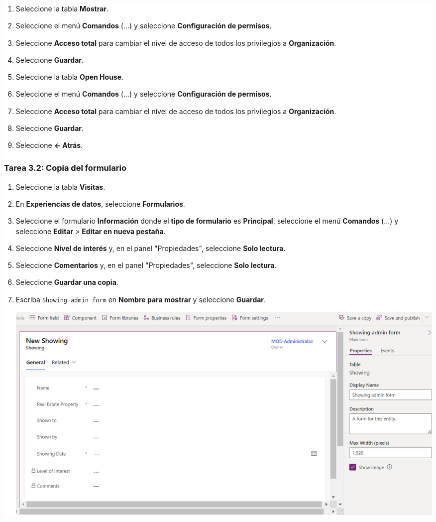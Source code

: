 1. Seleccione la tabla **Mostrar**.

1. Seleccione el menú **Comandos** (...) y seleccione **Configuración de permisos**.

1. Seleccione **Acceso total** para cambiar el nivel de acceso de todos los privilegios a **Organización**.

1. Seleccione **Guardar**.

1. Seleccione la tabla **Open House**.

1. Seleccione el menú **Comandos** (...) y seleccione **Configuración de permisos**.

1. Seleccione **Acceso total** para cambiar el nivel de acceso de todos los privilegios a **Organización**.

1. Seleccione **Guardar**.

1. Seleccione **<- Atrás**.

### Tarea 3.2: Copia del formulario

1. Seleccione la tabla **Visitas**.

1. En **Experiencias de datos**, seleccione **Formularios**.

1. Seleccione el formulario **Información** donde el **tipo de formulario** es **Principal**, seleccione el menú **Comandos** (...) y seleccione **Editar** > **Editar en nueva pestaña**.

1. Seleccione **Nivel de interés** y, en el panel "Propiedades", seleccione **Solo lectura**.

1. Seleccione **Comentarios** y, en el panel "Propiedades", seleccione **Solo lectura**.

1. Seleccione **Guardar una copia**.

1. Escriba `Showing admin form` en **Nombre para mostrar** y seleccione **Guardar**.

    ![Copia del formulario principal de Visita.](../media/main-form-copy.png)

